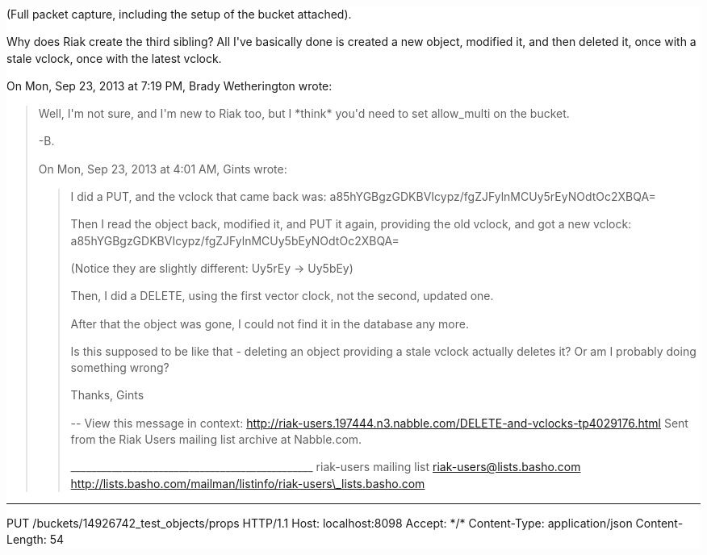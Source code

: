 (Full packet capture, including the setup of the bucket attached).

Why does Riak create the third sibling? All I've basically done is created
a new object, modified it, and then deleted it, once with a stale vclock,
once with the latest vclock.




On Mon, Sep 23, 2013 at 7:19 PM, Brady Wetherington wrote:

> Well, I'm not sure, and I'm new to Riak too, but I \*think\* you'd need to
> set allow\_multi on the bucket.
>
> -B.
>
>
> On Mon, Sep 23, 2013 at 4:01 AM, Gints  wrote:
>
>> I did a PUT, and the vclock that came back was:
>> a85hYGBgzGDKBVIcypz/fgZJFylnMCUy5rEyNOdtOc2XBQA=
>>
>> Then I read the object back, modified it, and PUT it again, providing the
>> old vclock, and got a new vclock:
>> a85hYGBgzGDKBVIcypz/fgZJFylnMCUy5bEyNOdtOc2XBQA=
>>
>> (Notice they are slightly different: Uy5rEy -> Uy5bEy)
>>
>> Then, I did a DELETE, using the first vector clock, not the second,
>> updated
>> one.
>>
>> After that the object was gone, I could not find it in the database any
>> more.
>>
>> Is this supposed to be like that - deleting an object providing a stale
>> vclock actually deletes it? Or am I probably doing something wrong?
>>
>> Thanks,
>> Gints
>>
>>
>>
>>
>> --
>> View this message in context:
>> http://riak-users.197444.n3.nabble.com/DELETE-and-vclocks-tp4029176.html
>> Sent from the Riak Users mailing list archive at Nabble.com.
>>
>> \_\_\_\_\_\_\_\_\_\_\_\_\_\_\_\_\_\_\_\_\_\_\_\_\_\_\_\_\_\_\_\_\_\_\_\_\_\_\_\_\_\_\_\_\_\_\_
>> riak-users mailing list
>> riak-users@lists.basho.com
>> http://lists.basho.com/mailman/listinfo/riak-users\_lists.basho.com
>>
>
>
------------------------------------------------------------------
PUT /buckets/14926742\_test\_objects/props HTTP/1.1
Host: localhost:8098
Accept: \*/\*
Content-Type: application/json
Content-Length: 54
